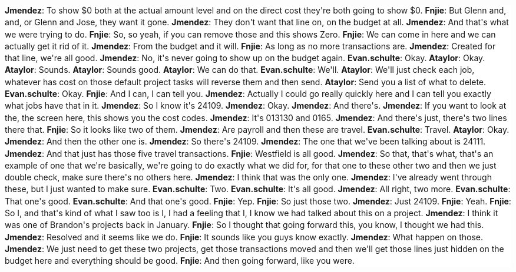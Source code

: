 **Jmendez**: To show $0 both at the actual amount level and on the direct cost they're both going to show $0.
**Fnjie**: But Glenn and, and, or Glenn and Jose, they want it gone.
**Jmendez**: They don't want that line on, on the budget at all.
**Jmendez**: And that's what we were trying to do.
**Fnjie**: So, so yeah, if you can remove those and this shows Zero.
**Fnjie**: We can come in here and we can actually get it rid of it.
**Jmendez**: From the budget and it will.
**Fnjie**: As long as no more transactions are.
**Jmendez**: Created for that line, we're all good.
**Jmendez**: No, it's never going to show up on the budget again.
**Evan.schulte**: Okay.
**Ataylor**: Okay.
**Ataylor**: Sounds.
**Ataylor**: Sounds good.
**Ataylor**: We can do that.
**Evan.schulte**: We'll.
**Ataylor**: We'll just check each job, whatever has cost on those default project tasks will reverse them and then send.
**Ataylor**: Send you a list of what to delete.
**Evan.schulte**: Okay.
**Fnjie**: And I can, I can tell you.
**Jmendez**: Actually I could go really quickly here and I can tell you exactly what jobs have that in it.
**Jmendez**: So I know it's 24109.
**Jmendez**: Okay.
**Jmendez**: And there's.
**Jmendez**: If you want to look at the, the screen here, this shows you the cost codes.
**Jmendez**: It's 013130 and 0165.
**Jmendez**: And there's just, there's two lines there that.
**Fnjie**: So it looks like two of them.
**Jmendez**: Are payroll and then these are travel.
**Evan.schulte**: Travel.
**Ataylor**: Okay.
**Jmendez**: And then the other one is.
**Jmendez**: So there's 24109.
**Jmendez**: The one that we've been talking about is 24111.
**Jmendez**: And that just has those five travel transactions.
**Fnjie**: Westfield is all good.
**Jmendez**: So that, that's what, that's an example of one that we're basically, we're going to do exactly what we did for, for that one to these other two and then we just double check, make sure there's no others here.
**Jmendez**: I think that was the only one.
**Jmendez**: I've already went through these, but I just wanted to make sure.
**Evan.schulte**: Two.
**Evan.schulte**: It's all good.
**Jmendez**: All right, two more.
**Evan.schulte**: That one's good.
**Evan.schulte**: And that one's good.
**Fnjie**: Yep.
**Fnjie**: So just those two.
**Jmendez**: Just 24109.
**Fnjie**: Yeah.
**Fnjie**: So I, and that's kind of what I saw too is I, I had a feeling that I, I know we had talked about this on a project.
**Jmendez**: I think it was one of Brandon's projects back in January.
**Fnjie**: So I thought that going forward this, you know, I thought we had this.
**Jmendez**: Resolved and it seems like we do.
**Fnjie**: It sounds like you guys know exactly.
**Jmendez**: What happen on those.
**Jmendez**: We just need to get these two projects, get those transactions moved and then we'll get those lines just hidden on the budget here and everything should be good.
**Fnjie**: And then going forward, like you were.